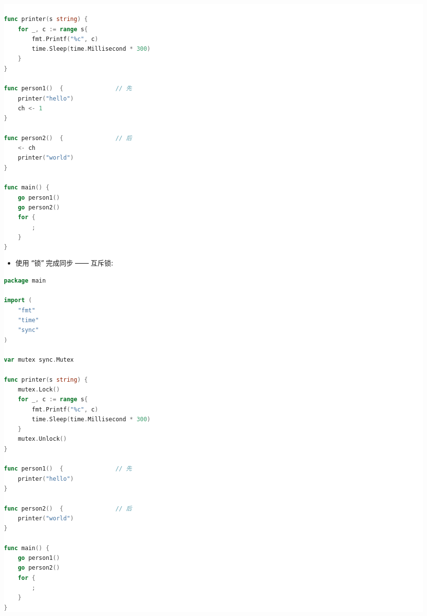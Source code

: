 ```go

func printer(s string) {
	for _, c := range s{
		fmt.Printf("%c", c)
		time.Sleep(time.Millisecond * 300)
	}
}

func person1()  {				// 先
	printer("hello")
	ch <- 1
}

func person2()  {				// 后
	<- ch
	printer("world")
}

func main() {
	go person1()
	go person2()
	for {
		;
	}
}
```
- 使用 “锁” 完成同步 —— 互斥锁:
```go
package main

import (
	"fmt"
	"time"
	"sync"
)

var mutex sync.Mutex

func printer(s string) {
	mutex.Lock()
	for _, c := range s{
		fmt.Printf("%c", c)
		time.Sleep(time.Millisecond * 300)
	}
	mutex.Unlock()
}

func person1()  {				// 先
	printer("hello")
}

func person2()  {				// 后
	printer("world")
}

func main() {
	go person1()
	go person2()
	for {
		;
	}
}
```

